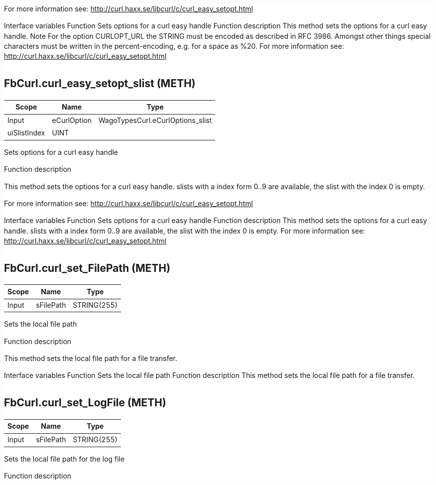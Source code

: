 For more information see: http://curl.haxx.se/libcurl/c/curl_easy_setopt.html

Interface variables Function Sets options for a curl easy handle Function description This method sets the options for a curl easy handle. Note For the option CURLOPT_URL the STRING must be encoded as described in RFC 3986. Amongst other things special characters must be written in the percent-encoding, e.g. for a space as %20. For more information see: http://curl.haxx.se/libcurl/c/curl_easy_setopt.html

## FbCurl.curl_easy_setopt_slist (METH)


| Scope | Name | Type |
| --- | --- | --- |
| Input | eCurlOption | WagoTypesCurl.eCurlOptions_slist |
| uiSlistIndex | UINT |

Sets options for a curl easy handle

Function description

This method sets the options for a curl easy handle. slists with a index form 0..9 are available, the slist with the index 0 is empty.

For more information see: http://curl.haxx.se/libcurl/c/curl_easy_setopt.html

Interface variables Function Sets options for a curl easy handle Function description This method sets the options for a curl easy handle. slists with a index form 0..9 are available, the slist with the index 0 is empty. For more information see: http://curl.haxx.se/libcurl/c/curl_easy_setopt.html

## FbCurl.curl_set_FilePath (METH)


| Scope | Name | Type |
| --- | --- | --- |
| Input | sFilePath | STRING(255) |

Sets the local file path

Function description

This method sets the local file path for a file transfer.

Interface variables Function Sets the local file path Function description This method sets the local file path for a file transfer.

## FbCurl.curl_set_LogFile (METH)


| Scope | Name | Type |
| --- | --- | --- |
| Input | sFilePath | STRING(255) |

Sets the local file path for the log file

Function description
